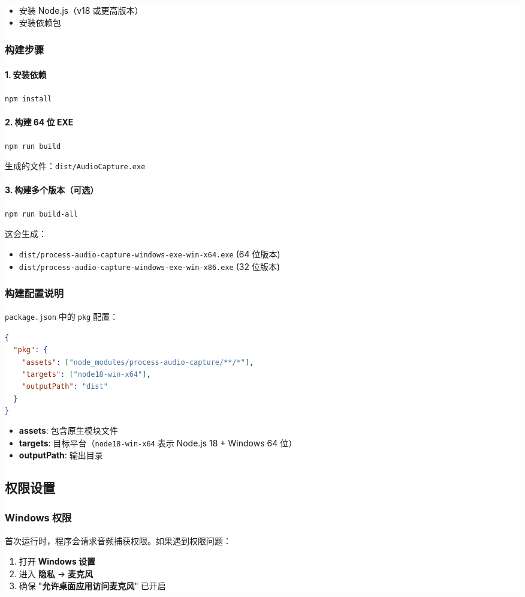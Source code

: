 - 安装 Node.js（v18 或更高版本）
- 安装依赖包

### 构建步骤

#### 1. 安装依赖

```bash
npm install
```

#### 2. 构建 64 位 EXE

```bash
npm run build
```

生成的文件：`dist/AudioCapture.exe`

#### 3. 构建多个版本（可选）

```bash
npm run build-all
```

这会生成：

- `dist/process-audio-capture-windows-exe-win-x64.exe` (64 位版本)
- `dist/process-audio-capture-windows-exe-win-x86.exe` (32 位版本)

### 构建配置说明

`package.json` 中的 `pkg` 配置：

```json
{
  "pkg": {
    "assets": ["node_modules/process-audio-capture/**/*"],
    "targets": ["node18-win-x64"],
    "outputPath": "dist"
  }
}
```

- **assets**: 包含原生模块文件
- **targets**: 目标平台（`node18-win-x64` 表示 Node.js 18 + Windows 64 位）
- **outputPath**: 输出目录

## 权限设置

### Windows 权限

首次运行时，程序会请求音频捕获权限。如果遇到权限问题：

1. 打开 **Windows 设置**
2. 进入 **隐私** → **麦克风**
3. 确保 "**允许桌面应用访问麦克风**" 已开启
